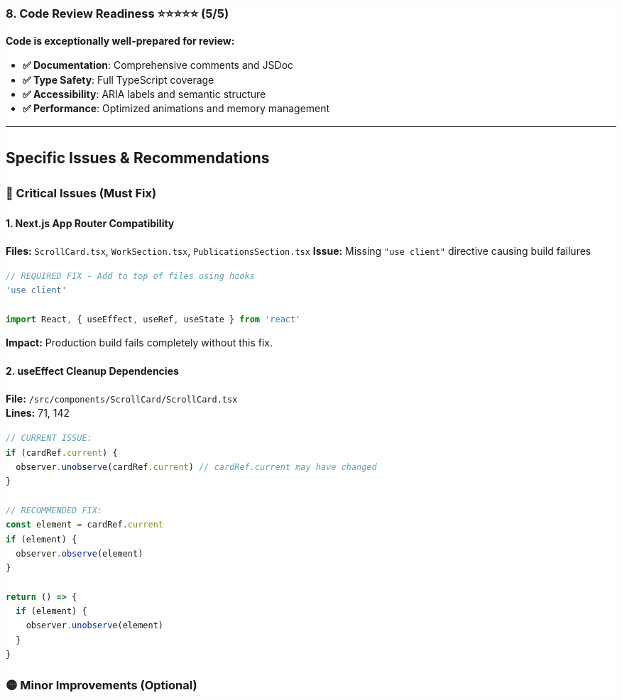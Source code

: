 ### 8. Code Review Readiness ⭐⭐⭐⭐⭐ (5/5)

**Code is exceptionally well-prepared for review:**

- **✅ Documentation**: Comprehensive comments and JSDoc
- **✅ Type Safety**: Full TypeScript coverage
- **✅ Accessibility**: ARIA labels and semantic structure
- **✅ Performance**: Optimized animations and memory management

---

## Specific Issues & Recommendations

### 🔴 Critical Issues (Must Fix)

#### 1. Next.js App Router Compatibility

**Files:** `ScrollCard.tsx`, `WorkSection.tsx`, `PublicationsSection.tsx`
**Issue:** Missing `"use client"` directive causing build failures

```typescript
// REQUIRED FIX - Add to top of files using hooks
'use client'

import React, { useEffect, useRef, useState } from 'react'
```

**Impact:** Production build fails completely without this fix.

#### 2. useEffect Cleanup Dependencies

**File:** `/src/components/ScrollCard/ScrollCard.tsx`  
**Lines:** 71, 142

```typescript
// CURRENT ISSUE:
if (cardRef.current) {
  observer.unobserve(cardRef.current) // cardRef.current may have changed
}

// RECOMMENDED FIX:
const element = cardRef.current
if (element) {
  observer.observe(element)
}

return () => {
  if (element) {
    observer.unobserve(element)
  }
}
```

### 🟡 Minor Improvements (Optional)
